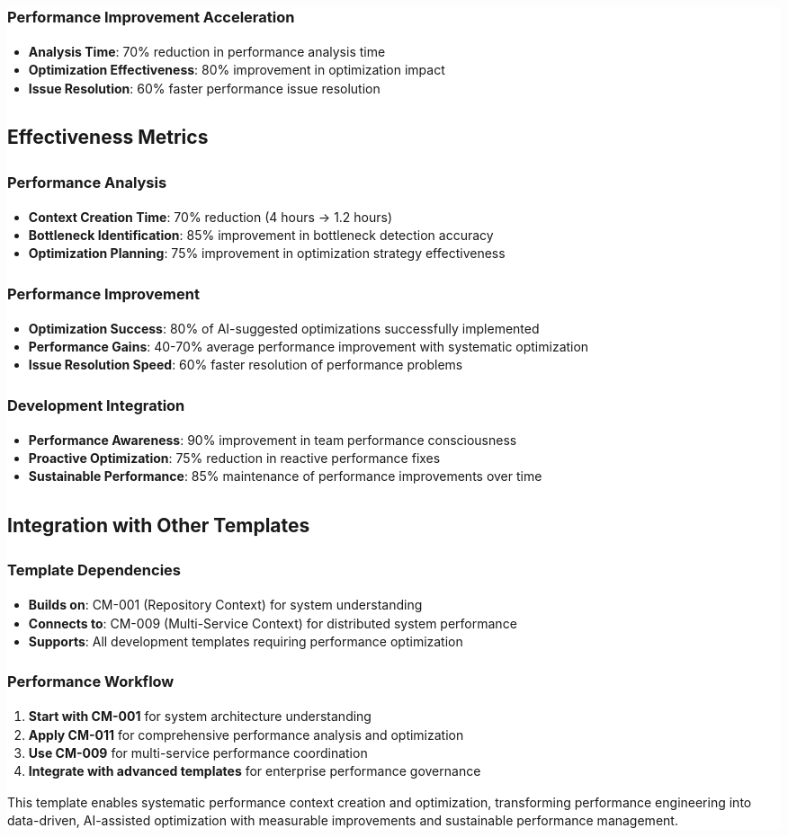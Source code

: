 ### Performance Improvement Acceleration
- **Analysis Time**: 70% reduction in performance analysis time
- **Optimization Effectiveness**: 80% improvement in optimization impact
- **Issue Resolution**: 60% faster performance issue resolution

## Effectiveness Metrics

### Performance Analysis
- **Context Creation Time**: 70% reduction (4 hours → 1.2 hours)
- **Bottleneck Identification**: 85% improvement in bottleneck detection accuracy
- **Optimization Planning**: 75% improvement in optimization strategy effectiveness

### Performance Improvement
- **Optimization Success**: 80% of AI-suggested optimizations successfully implemented
- **Performance Gains**: 40-70% average performance improvement with systematic optimization
- **Issue Resolution Speed**: 60% faster resolution of performance problems

### Development Integration
- **Performance Awareness**: 90% improvement in team performance consciousness
- **Proactive Optimization**: 75% reduction in reactive performance fixes
- **Sustainable Performance**: 85% maintenance of performance improvements over time

## Integration with Other Templates

### Template Dependencies
- **Builds on**: CM-001 (Repository Context) for system understanding
- **Connects to**: CM-009 (Multi-Service Context) for distributed system performance
- **Supports**: All development templates requiring performance optimization

### Performance Workflow
1. **Start with CM-001** for system architecture understanding
2. **Apply CM-011** for comprehensive performance analysis and optimization
3. **Use CM-009** for multi-service performance coordination
4. **Integrate with advanced templates** for enterprise performance governance

This template enables systematic performance context creation and optimization, transforming performance engineering into data-driven, AI-assisted optimization with measurable improvements and sustainable performance management.